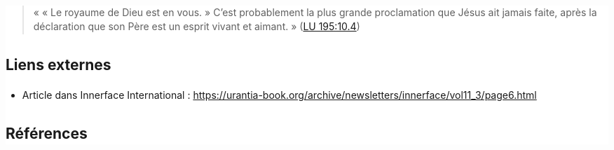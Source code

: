 > « « Le royaume de Dieu est en vous. » C’est probablement la plus grande proclamation que Jésus ait jamais faite, après la déclaration que son Père est un esprit vivant et aimant. » (<a id="a81_184"></a>[LU 195:10.4](/fr/The_Urantia_Book/195#p10_4))

## Liens externes

- Article dans Innerface International : https://urantia-book.org/archive/newsletters/innerface/vol11_3/page6.html



## Références

[^1]: Dr W. S. Sadler (éditeur) _Histoire du Mouvement Urantia_.
[^2]: Larry Mullins avec le Dr M.J. Sprunger. (2000) _Une histoire des Cahiers d'Urantia_. (Penumbra Press, Boulder.)
[^3]: Ernest P. Moyer. (2000) _La naissance d'une révélation divine_. (Moyer Publishing, Hanovre Pennsylvanie)
[^4]: Bryan Appleyard, _Comprendre le présent_.

